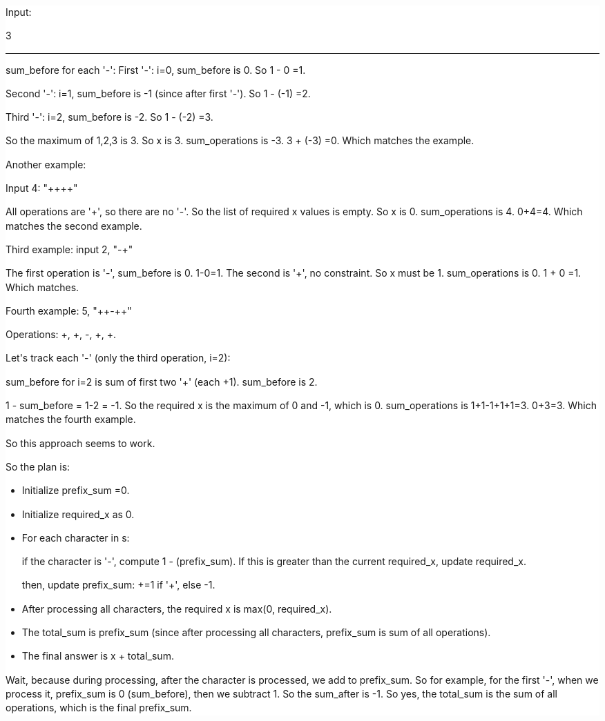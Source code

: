 Input:

3

---

sum_before for each '-':
First '-': i=0, sum_before is 0. So 1 - 0 =1.

Second '-': i=1, sum_before is -1 (since after first '-'). So 1 - (-1) =2.

Third '-': i=2, sum_before is -2. So 1 - (-2) =3.

So the maximum of 1,2,3 is 3. So x is 3. sum_operations is -3. 3 + (-3) =0. Which matches the example.

Another example:

Input 4: "++++"

All operations are '+', so there are no '-'. So the list of required x values is empty. So x is 0. sum_operations is 4. 0+4=4. Which matches the second example.

Third example: input 2, "-+"

The first operation is '-', sum_before is 0. 1-0=1. The second is '+', no constraint. So x must be 1. sum_operations is 0. 1 + 0 =1. Which matches.

Fourth example: 5, "++-++"

Operations: +, +, -, +, +.

Let's track each '-' (only the third operation, i=2):

sum_before for i=2 is sum of first two '+' (each +1). sum_before is 2.

1 - sum_before = 1-2 = -1. So the required x is the maximum of 0 and -1, which is 0. sum_operations is 1+1-1+1+1=3. 0+3=3. Which matches the fourth example.

So this approach seems to work.

So the plan is:

- Initialize prefix_sum =0.

- Initialize required_x as 0.

- For each character in s:

   if the character is '-', compute 1 - (prefix_sum). If this is greater than the current required_x, update required_x.

   then, update prefix_sum: +=1 if '+', else -1.

- After processing all characters, the required x is max(0, required_x).

- The total_sum is prefix_sum (since after processing all characters, prefix_sum is sum of all operations).

- The final answer is x + total_sum.

Wait, because during processing, after the character is processed, we add to prefix_sum. So for example, for the first '-', when we process it, prefix_sum is 0 (sum_before), then we subtract 1. So the sum_after is -1. So yes, the total_sum is the sum of all operations, which is the final prefix_sum.

